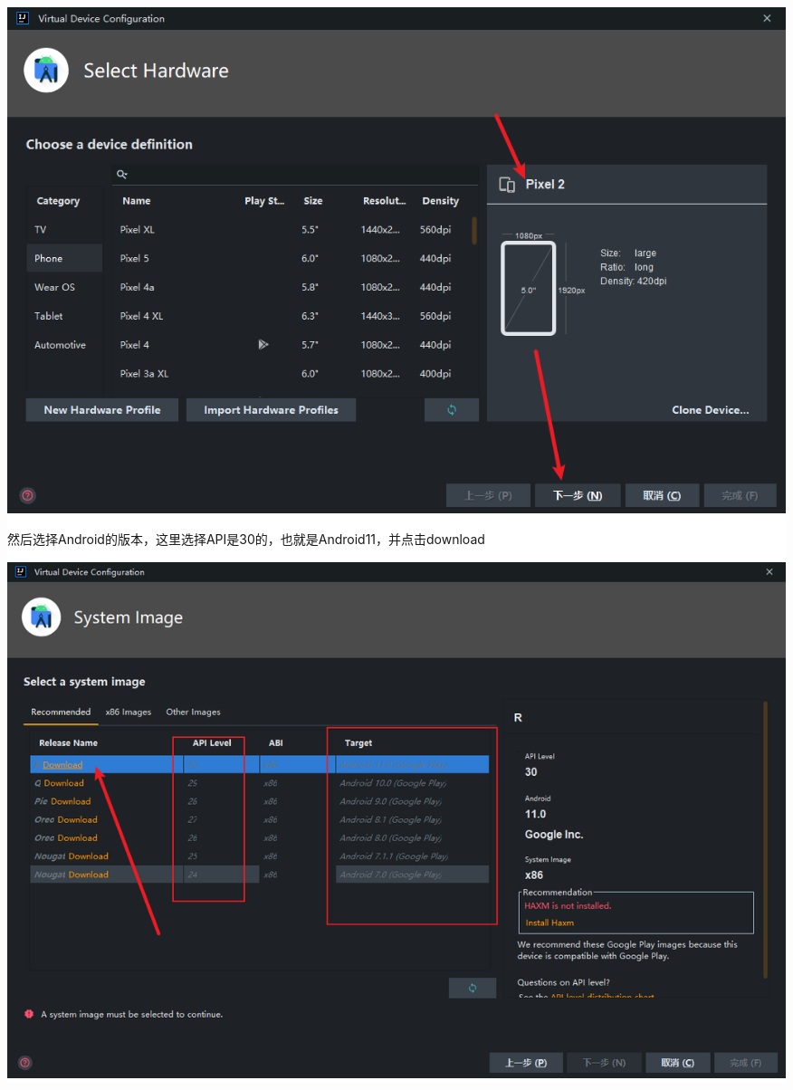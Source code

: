 ![image-20220509124053671](/images/Java/Android/04-初探Android/image-20220509124053671.png)

然后选择Android的版本，这里选择API是30的，也就是Android11，并点击download

![image-20220509124221944](/images/Java/Android/04-初探Android/image-20220509124221944.png)

